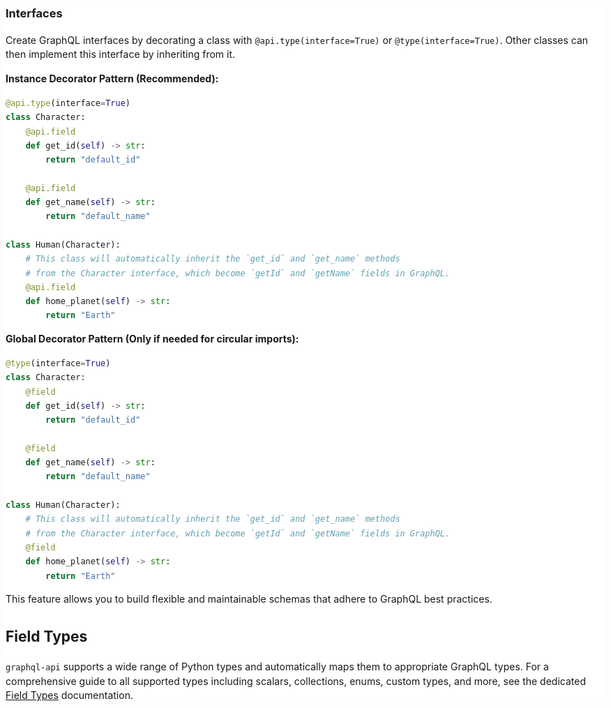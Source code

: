 ### Interfaces

Create GraphQL interfaces by decorating a class with `@api.type(interface=True)` or `@type(interface=True)`. Other classes can then implement this interface by inheriting from it.

**Instance Decorator Pattern (Recommended):**
```python
@api.type(interface=True)
class Character:
    @api.field
    def get_id(self) -> str:
        return "default_id"

    @api.field
    def get_name(self) -> str:
        return "default_name"

class Human(Character):
    # This class will automatically inherit the `get_id` and `get_name` methods
    # from the Character interface, which become `getId` and `getName` fields in GraphQL.
    @api.field
    def home_planet(self) -> str:
        return "Earth"
```

**Global Decorator Pattern (Only if needed for circular imports):**
```python
@type(interface=True)
class Character:
    @field
    def get_id(self) -> str:
        return "default_id"

    @field
    def get_name(self) -> str:
        return "default_name"

class Human(Character):
    # This class will automatically inherit the `get_id` and `get_name` methods
    # from the Character interface, which become `getId` and `getName` fields in GraphQL.
    @field
    def home_planet(self) -> str:
        return "Earth"
```

This feature allows you to build flexible and maintainable schemas that adhere to GraphQL best practices.

## Field Types

`graphql-api` supports a wide range of Python types and automatically maps them to appropriate GraphQL types. For a comprehensive guide to all supported types including scalars, collections, enums, custom types, and more, see the dedicated [Field Types](../field-types/) documentation.
